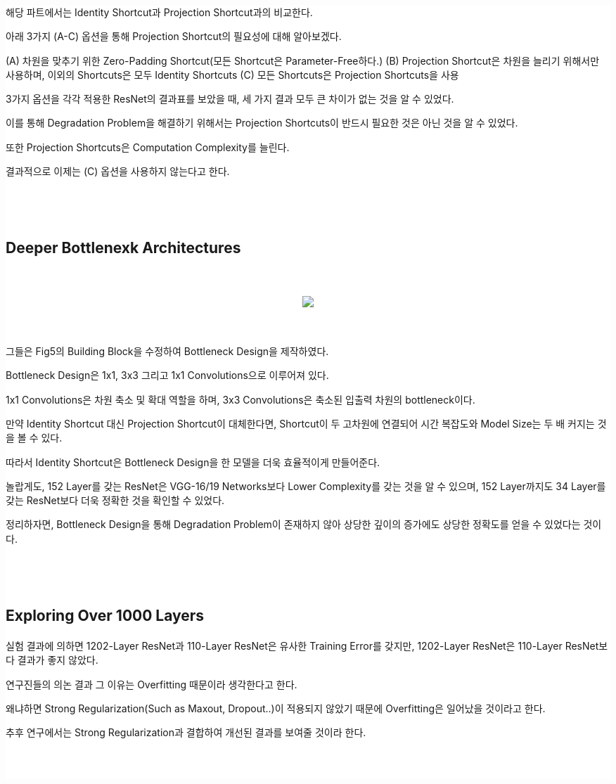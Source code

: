 해당 파트에서는 Identity Shortcut과 Projection Shortcut과의 비교한다.

아래 3가지 (A-C) 옵션을 통해 Projection Shortcut의 필요성에 대해 알아보겠다.

(A) 차원을 맞추기 위한 Zero-Padding Shortcut(모든 Shortcut은 Parameter-Free하다.)
(B) Projection Shortcut은 차원을 늘리기 위해서만 사용하며, 이외의 Shortcuts은 모두 Identity Shortcuts
(C) 모든 Shortcuts은 Projection Shortcuts을 사용

3가지 옵션을 각각 적용한 ResNet의 결과표를 보았을 때, 세 가지 결과 모두 큰 차이가 없는 것을 알 수 있었다.

이를 통해 Degradation Problem을 해결하기 위해서는 Projection Shortcuts이 반드시 필요한 것은 아닌 것을 알 수 있었다.

또한 Projection Shortcuts은 Computation Complexity를 늘린다.

결과적으로 이제는 (C) 옵션을 사용하지 않는다고 한다.

<br>
<br>

## Deeper Bottlenexk Architectures

<br>

<p align="center">
  <img src='https://github.com/CKtrace/Research-Paper-Review/assets/97859215/078e93ea-1c25-442f-a4ad-dd93aa1bd1e5'>
</p> 

<br>

그들은 Fig5의 Building Block을 수정하여 Bottleneck Design을 제작하였다.

Bottleneck Design은 1x1, 3x3 그리고 1x1 Convolutions으로 이루어져 있다.

1x1 Convolutions은 차원 축소 및 확대 역할을 하며, 3x3 Convolutions은 축소된 입출력 차원의 bottleneck이다.

만약 Identity Shortcut 대신 Projection Shortcut이 대체한다면, Shortcut이 두 고차원에 연결되어 시간 복잡도와 Model Size는 두 배 커지는 것을 볼 수 있다.

따라서 Identity Shortcut은 Bottleneck Design을 한 모델을 더욱 효율적이게 만들어준다.

놀랍게도, 152 Layer를 갖는 ResNet은 VGG-16/19 Networks보다 Lower Complexity를 갖는 것을 알 수 있으며, 152 Layer까지도 34 Layer를 갖는 ResNet보다 더욱 정확한 것을 확인할 수 있었다.

정리하자면, Bottleneck Design을 통해 Degradation Problem이 존재하지 않아 상당한 깊이의 증가에도 상당한 정확도를 얻을 수 있었다는 것이다.

<br>
<br>

## Exploring Over 1000 Layers

실험 결과에 의하면 1202-Layer ResNet과 110-Layer ResNet은 유사한 Training Error를 갖지만, 1202-Layer ResNet은 110-Layer ResNet보다 결과가 좋지 않았다.

연구진들의 의논 결과 그 이유는 Overfitting 때문이라 생각한다고 한다.

왜냐하면 Strong Regularization(Such as Maxout, Dropout..)이 적용되지 않았기 때문에 Overfitting은 일어났을 것이라고 한다.

추후 연구에서는 Strong Regularization과 결합하여 개선된 결과를 보여줄 것이라 한다.


<br>
<br>
